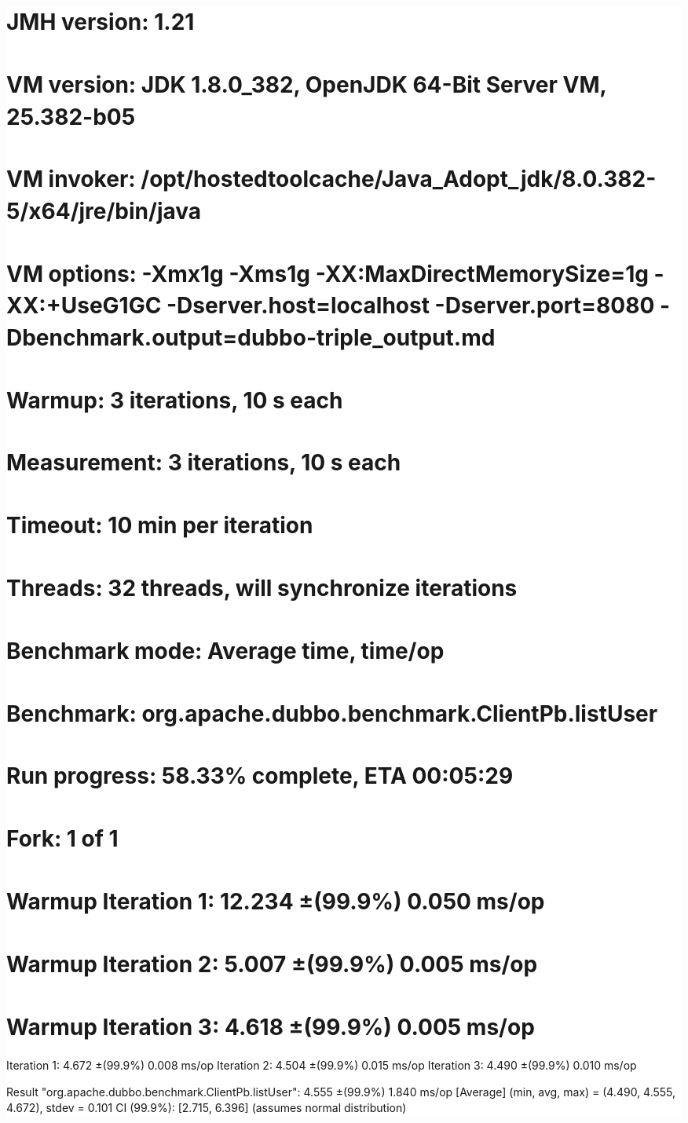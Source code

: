 
# JMH version: 1.21
# VM version: JDK 1.8.0_382, OpenJDK 64-Bit Server VM, 25.382-b05
# VM invoker: /opt/hostedtoolcache/Java_Adopt_jdk/8.0.382-5/x64/jre/bin/java
# VM options: -Xmx1g -Xms1g -XX:MaxDirectMemorySize=1g -XX:+UseG1GC -Dserver.host=localhost -Dserver.port=8080 -Dbenchmark.output=dubbo-triple_output.md
# Warmup: 3 iterations, 10 s each
# Measurement: 3 iterations, 10 s each
# Timeout: 10 min per iteration
# Threads: 32 threads, will synchronize iterations
# Benchmark mode: Average time, time/op
# Benchmark: org.apache.dubbo.benchmark.ClientPb.listUser

# Run progress: 58.33% complete, ETA 00:05:29
# Fork: 1 of 1
# Warmup Iteration   1: 12.234 ±(99.9%) 0.050 ms/op
# Warmup Iteration   2: 5.007 ±(99.9%) 0.005 ms/op
# Warmup Iteration   3: 4.618 ±(99.9%) 0.005 ms/op
Iteration   1: 4.672 ±(99.9%) 0.008 ms/op
Iteration   2: 4.504 ±(99.9%) 0.015 ms/op
Iteration   3: 4.490 ±(99.9%) 0.010 ms/op


Result "org.apache.dubbo.benchmark.ClientPb.listUser":
  4.555 ±(99.9%) 1.840 ms/op [Average]
  (min, avg, max) = (4.490, 4.555, 4.672), stdev = 0.101
  CI (99.9%): [2.715, 6.396] (assumes normal distribution)
